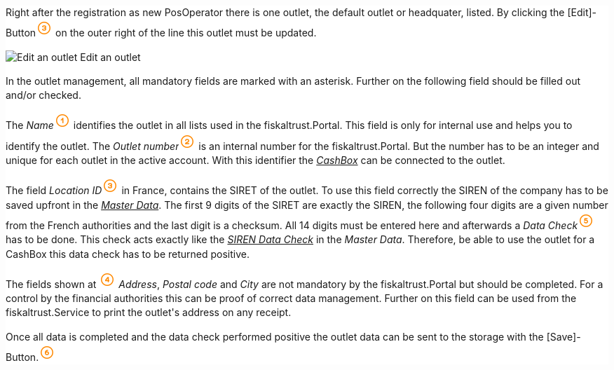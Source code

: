 Right after the registration as new PosOperator there is one outlet, the default outlet or headquater, listed. By clicking the \[Edit\]-Button![Number 3](../images/Numbers/circle-3o.png) on the outer right of the line this outlet must be updated.

![Edit an outlet](images/AccountOutlet/Edit.png)
Edit an outlet

In the outlet management, all mandatory fields are marked with an asterisk. Further on the following field should be filled out and/or checked.

The _Name_![Number 1](../images/Numbers/circle-1o.png) identifies the outlet in all lists used in the fiskaltrust.Portal. This field is only for internal use and helps you to identify the outlet. The _Outlet number_![Number 2](../images/Numbers/circle-2o.png) is an internal number for the fiskaltrust.Portal. But the number has to be an integer and unique for each outlet in the active account. With this identifier the [_CashBox_](configuration.md#CashBox) can be connected to the outlet.

The field _Location ID_![Number 3](../images/Numbers/circle-3o.png) in France, contains the SIRET of the outlet. To use this field correctly the SIREN of the company has to be saved upfront in the [_Master Data_](#company-master-data). The first 9 digits of the SIRET are exactly the SIREN, the following four digits are a given number from the French authorities and the last digit is a checksum. All 14 digits must be entered here and afterwards a _Data Check_![Number 5](../images/Numbers/circle-5o.png)has to be done. This check acts exactly like the [_SIREN Data Check_](#siren-data-check-passed) in the _Master Data_. Therefore, be able to use the outlet for a CashBox this data check has to be returned positive.

The fields shown at ![Number 4](../images/Numbers/circle-4o.png) _Address_, _Postal code_ and _City_ are not mandatory by the fiskaltrust.Portal but should be completed. For a control by the financial authorities this can be proof of correct data management. Further on this field can be used from the fiskaltrust.Service to print the outlet's address on any receipt.

Once all data is completed and the data check performed positive the outlet data can be sent to the storage with the \[Save\]-Button.![Number 6](../images/Numbers/circle-6o.png)
